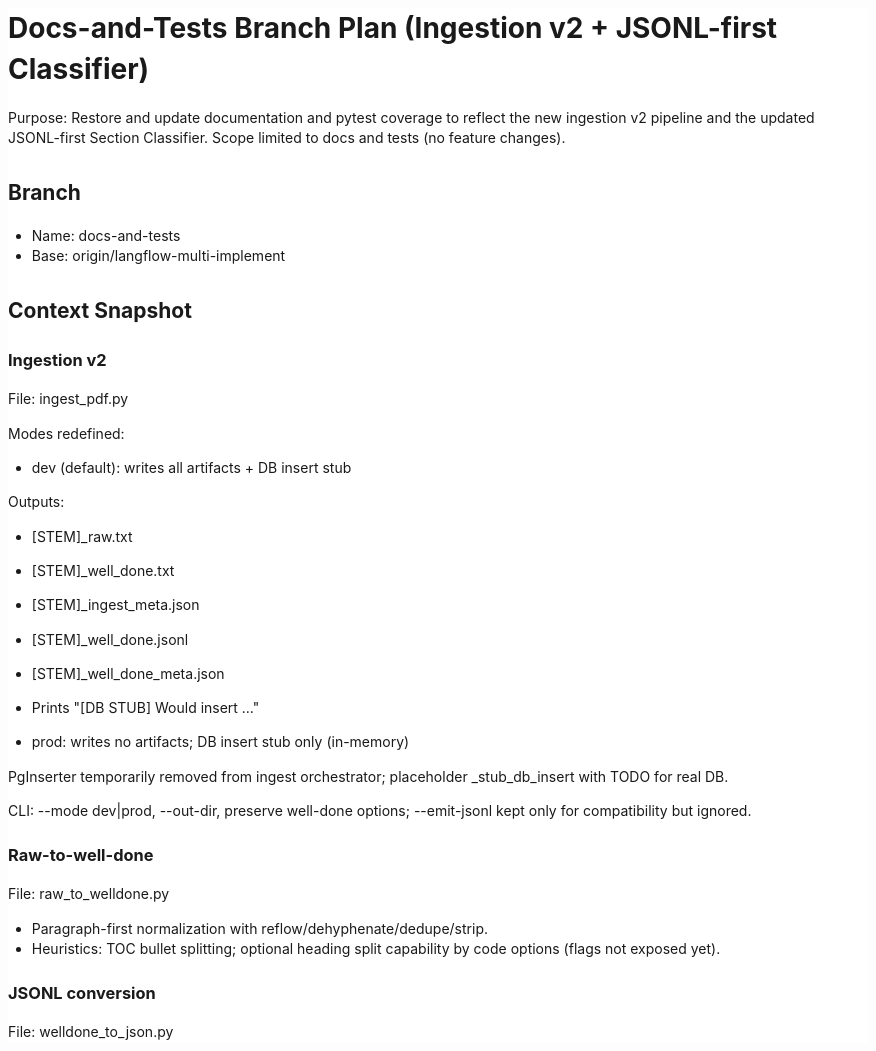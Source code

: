 # Docs-and-Tests Branch Plan (Ingestion v2 + JSONL-first Classifier)

Purpose: Restore and update documentation and pytest coverage to reflect the new ingestion v2 pipeline and the updated JSONL-first Section Classifier. Scope limited to docs and tests (no feature changes).

## Branch

- Name: docs-and-tests
- Base: origin/langflow-multi-implement

## Context Snapshot

### Ingestion v2

File: ingest_pdf.py

Modes redefined:

- dev (default): writes all artifacts + DB insert stub

Outputs:

- \[STEM\]\_raw.txt

- \[STEM\]\_well_done.txt

- \[STEM\]\_ingest_meta.json

- \[STEM\]\_well_done.jsonl

- \[STEM\]\_well_done_meta.json

- Prints "\[DB STUB\] Would insert …"

- prod: writes no artifacts; DB insert stub only (in-memory)

PgInserter temporarily removed from ingest orchestrator; placeholder \_stub_db_insert with TODO for real DB.

CLI: --mode dev|prod, --out-dir, preserve well-done options; --emit-jsonl kept only for compatibility but ignored.

### Raw-to-well-done

File: raw_to_welldone.py

- Paragraph-first normalization with reflow/dehyphenate/dedupe/strip.
- Heuristics: TOC bullet splitting; optional heading split capability by code options (flags not exposed yet).

### JSONL conversion

File: welldone_to_json.py
